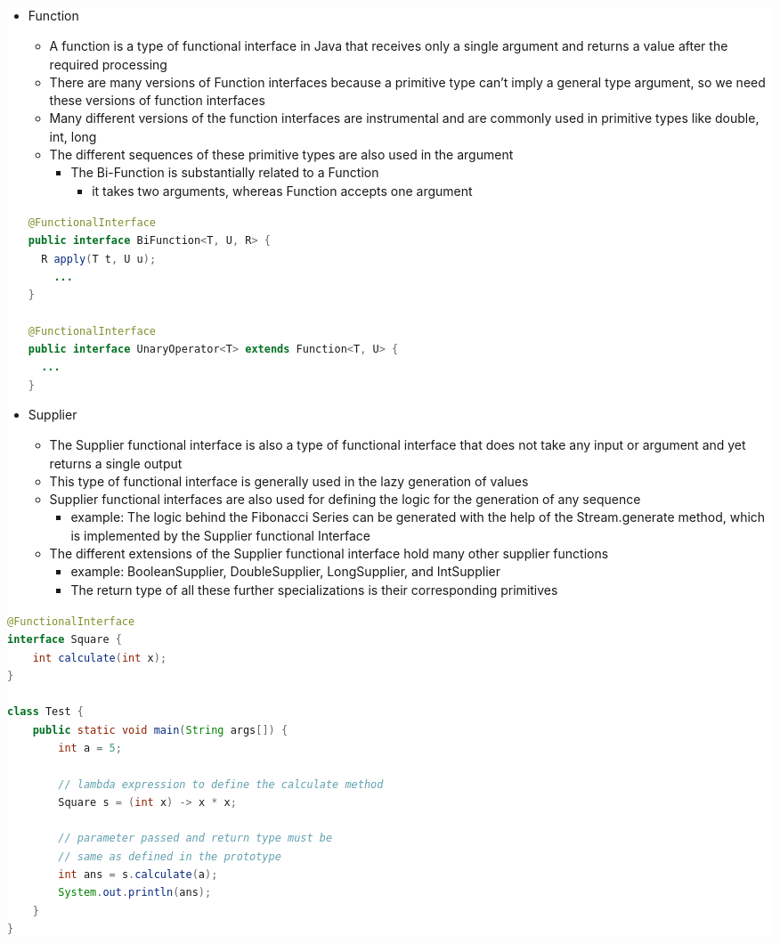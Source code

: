   - Function

    - A function is a type of functional interface in Java that receives only a single argument and returns a value after the required processing
    - There are many versions of Function interfaces because a primitive type can’t imply a general type argument, so we need these versions of function interfaces
    - Many different versions of the function interfaces are instrumental and are commonly used in primitive types like double, int, long
    - The different sequences of these primitive types are also used in the argument
      - The Bi-Function is substantially related to a Function
        - it takes two arguments, whereas Function accepts one argument

    ```java
    @FunctionalInterface
    public interface BiFunction<T, U, R> {
      R apply(T t, U u);
        ...
    }

    @FunctionalInterface
    public interface UnaryOperator<T> extends Function<T, U> {
      ...
    }
    ```

  - Supplier
    - The Supplier functional interface is also a type of functional interface that does not take any input or argument and yet returns a single output
    - This type of functional interface is generally used in the lazy generation of values
    - Supplier functional interfaces are also used for defining the logic for the generation of any sequence
      - example: The logic behind the Fibonacci Series can be generated with the help of the Stream.generate method, which is implemented by the Supplier functional Interface
    - The different extensions of the Supplier functional interface hold many other supplier functions
      - example: BooleanSupplier, DoubleSupplier, LongSupplier, and IntSupplier
      - The return type of all these further specializations is their corresponding primitives

```java
@FunctionalInterface
interface Square {
	int calculate(int x);
}

class Test {
	public static void main(String args[]) {
		int a = 5;

		// lambda expression to define the calculate method
		Square s = (int x) -> x * x;

		// parameter passed and return type must be
		// same as defined in the prototype
		int ans = s.calculate(a);
		System.out.println(ans);
	}
}
```
